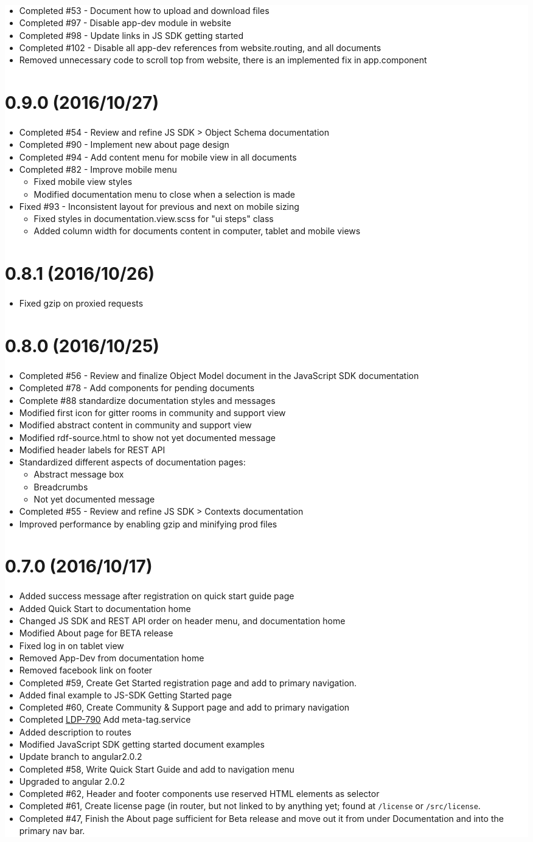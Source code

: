 - Completed #53 - Document how to upload and download files
- Completed #97 - Disable app-dev module in website
- Completed #98 - Update links in JS SDK getting started
- Completed #102 - Disable all app-dev references from website.routing, and all documents
- Removed unnecessary code to scroll top from website, there is an implemented fix in app.component

# 0.9.0 (2016/10/27)

- Completed #54 - Review and refine JS SDK > Object Schema documentation
- Completed #90 - Implement new about page design  
- Completed #94 - Add content menu for mobile view in all documents
- Completed #82 - Improve mobile menu
    - Fixed mobile view styles
    - Modified documentation menu to close when a selection is made
- Fixed #93 - Inconsistent layout for previous and next on mobile sizing
    - Fixed styles in documentation.view.scss for  "ui steps" class
    - Added column width for documents content in computer, tablet and mobile views

# 0.8.1 (2016/10/26)

- Fixed gzip on proxied requests

# 0.8.0 (2016/10/25)

- Completed #56 - Review and finalize Object Model document in the JavaScript SDK documentation
- Completed #78 - Add components for pending documents
- Complete #88 standardize documentation styles and messages
- Modified first icon for gitter rooms in community and support view
- Modified abstract content in community and support view
- Modified rdf-source.html to show not yet documented message
- Modified header labels for REST API
- Standardized different aspects of documentation pages: 
    - Abstract message box
    - Breadcrumbs
    - Not yet documented message
- Completed #55 - Review and refine JS SDK > Contexts documentation
- Improved performance by enabling gzip and minifying prod files

# 0.7.0 (2016/10/17)

- Added success message after registration on quick start guide page
- Added Quick Start to documentation home
- Changed JS SDK and REST API order on header menu, and documentation home
- Modified About page for BETA release
- Fixed log in on tablet view
- Removed App-Dev from documentation home
- Removed facebook link on footer
- Completed #59, Create Get Started registration page and add to primary navigation.
- Added final example to JS-SDK Getting Started page
- Completed #60, Create Community & Support page and add to primary navigation
- Completed [LDP-790](https://jira.base22.com/browse/LDP-790) Add meta-tag.service
- Added description to routes
- Modified JavaScript SDK getting started document examples
- Update branch to angular2.0.2
- Completed #58, Write Quick Start Guide and add to navigation menu
- Upgraded to angular 2.0.2
- Completed #62, Header and footer components use reserved HTML elements as selector
- Completed #61, Create license page (in router, but not linked to by anything yet; found at `/license` or `/src/license`.
- Completed #47, Finish the About page sufficient for Beta release and move out it from under Documentation and into the primary nav bar.
